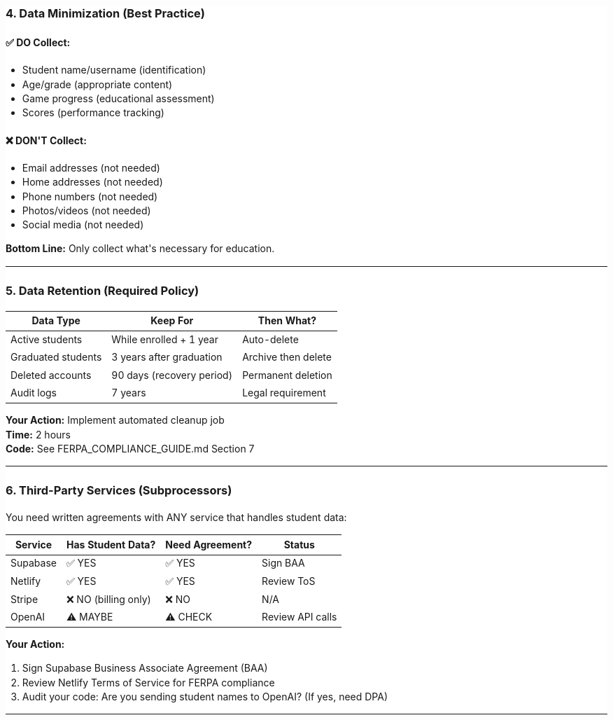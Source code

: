 
### 4. Data Minimization (Best Practice)

#### ✅ DO Collect:
- Student name/username (identification)
- Age/grade (appropriate content)
- Game progress (educational assessment)
- Scores (performance tracking)

#### ❌ DON'T Collect:
- Email addresses (not needed)
- Home addresses (not needed)
- Phone numbers (not needed)
- Photos/videos (not needed)
- Social media (not needed)

**Bottom Line:** Only collect what's necessary for education.

---

### 5. Data Retention (Required Policy)

| Data Type | Keep For | Then What? |
|-----------|----------|------------|
| Active students | While enrolled + 1 year | Auto-delete |
| Graduated students | 3 years after graduation | Archive then delete |
| Deleted accounts | 90 days (recovery period) | Permanent deletion |
| Audit logs | 7 years | Legal requirement |

**Your Action:** Implement automated cleanup job  
**Time:** 2 hours  
**Code:** See FERPA_COMPLIANCE_GUIDE.md Section 7

---

### 6. Third-Party Services (Subprocessors)

You need written agreements with ANY service that handles student data:

| Service | Has Student Data? | Need Agreement? | Status |
|---------|------------------|-----------------|--------|
| Supabase | ✅ YES | ✅ YES | Sign BAA |
| Netlify | ✅ YES | ✅ YES | Review ToS |
| Stripe | ❌ NO (billing only) | ❌ NO | N/A |
| OpenAI | ⚠️ MAYBE | ⚠️ CHECK | Review API calls |

**Your Action:**  
1. Sign Supabase Business Associate Agreement (BAA)
2. Review Netlify Terms of Service for FERPA compliance
3. Audit your code: Are you sending student names to OpenAI? (If yes, need DPA)

---